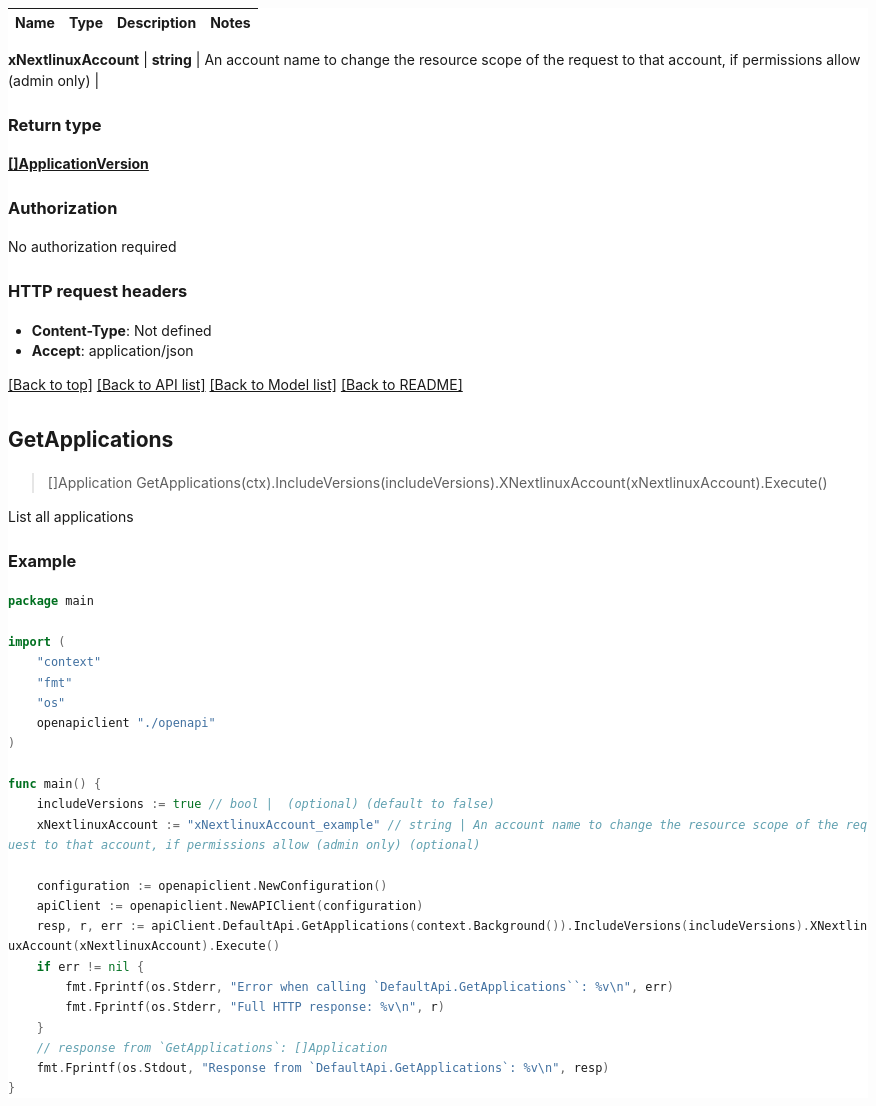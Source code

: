 
Name | Type | Description  | Notes
------------- | ------------- | ------------- | -------------

 **xNextlinuxAccount** | **string** | An account name to change the resource scope of the request to that account, if permissions allow (admin only) | 

### Return type

[**[]ApplicationVersion**](ApplicationVersion.md)

### Authorization

No authorization required

### HTTP request headers

- **Content-Type**: Not defined
- **Accept**: application/json

[[Back to top]](#) [[Back to API list]](../README.md#documentation-for-api-endpoints)
[[Back to Model list]](../README.md#documentation-for-models)
[[Back to README]](../README.md)


## GetApplications

> []Application GetApplications(ctx).IncludeVersions(includeVersions).XNextlinuxAccount(xNextlinuxAccount).Execute()

List all applications



### Example

```go
package main

import (
    "context"
    "fmt"
    "os"
    openapiclient "./openapi"
)

func main() {
    includeVersions := true // bool |  (optional) (default to false)
    xNextlinuxAccount := "xNextlinuxAccount_example" // string | An account name to change the resource scope of the request to that account, if permissions allow (admin only) (optional)

    configuration := openapiclient.NewConfiguration()
    apiClient := openapiclient.NewAPIClient(configuration)
    resp, r, err := apiClient.DefaultApi.GetApplications(context.Background()).IncludeVersions(includeVersions).XNextlinuxAccount(xNextlinuxAccount).Execute()
    if err != nil {
        fmt.Fprintf(os.Stderr, "Error when calling `DefaultApi.GetApplications``: %v\n", err)
        fmt.Fprintf(os.Stderr, "Full HTTP response: %v\n", r)
    }
    // response from `GetApplications`: []Application
    fmt.Fprintf(os.Stdout, "Response from `DefaultApi.GetApplications`: %v\n", resp)
}
```
